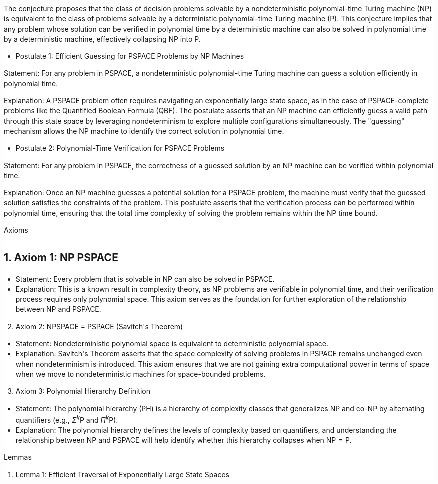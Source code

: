 The conjecture proposes that the class of decision problems solvable by a nondeterministic polynomial-time Turing machine (NP) is equivalent to the class of problems solvable by a deterministic polynomial-time Turing machine (P). This conjecture implies that any problem whose solution can be verified in polynomial time by a deterministic machine can also be solved in polynomial time by a deterministic machine, effectively collapsing NP into P.

- Postulate 1: Efficient Guessing for PSPACE Problems by NP Machines

Statement: For any problem in PSPACE, a nondeterministic polynomial-time Turing machine can guess a solution efficiently in polynomial time.

Explanation: A PSPACE problem often requires navigating an exponentially large state space, as in the case of PSPACE-complete problems like the Quantified Boolean Formula (QBF). The postulate asserts that an NP machine can efficiently guess a valid path through this state space by leveraging nondeterminism to explore multiple configurations simultaneously. The "guessing" mechanism allows the NP machine to identify the correct solution in polynomial time.

- Postulate 2: Polynomial-Time Verification for PSPACE Problems

Statement: For any problem in PSPACE, the correctness of a guessed solution by an NP machine can be verified within polynomial time.

Explanation: Once an NP machine guesses a potential solution for a PSPACE problem, the machine must verify that the guessed solution satisfies the constraints of the problem. This postulate asserts that the verification process can be performed within polynomial time, ensuring that the total time complexity of solving the problem remains within the NP time bound.

Axioms

## 1. Axiom 1: NP PSPACE

- Statement: Every problem that is solvable in NP can also be solved in PSPACE.
- Explanation: This is a known result in complexity theory, as NP problems are verifiable in polynomial time, and their verification process requires only polynomial space. This axiom serves as the foundation for further exploration of the relationship between NP and PSPACE.

2. Axiom 2: NPSPACE $=$ PSPACE (Savitch's Theorem)

- Statement: Nondeterministic polynomial space is equivalent to deterministic polynomial space.
- Explanation: Savitch's Theorem asserts that the space complexity of solving problems in PSPACE remains unchanged even when nondeterminism is introduced. This axiom ensures that we are not gaining extra computational power in terms of space when we move to nondeterministic machines for space-bounded problems.

3. Axiom 3: Polynomial Hierarchy Definition

- Statement: The polynomial hierarchy $(\mathrm{PH})$ is a hierarchy of complexity classes that generalizes NP and co-NP by alternating quantifiers (e.g., $\Sigma^{k} \mathrm{P}$ and $\left.\Pi^{k} \mathrm{P}\right)$.
- Explanation: The polynomial hierarchy defines the levels of complexity based on quantifiers, and understanding the relationship between NP and PSPACE will help identify whether this hierarchy collapses when $\mathrm{NP}=\mathrm{P}$.

Lemmas

1. Lemma 1: Efficient Traversal of Exponentially Large State Spaces
